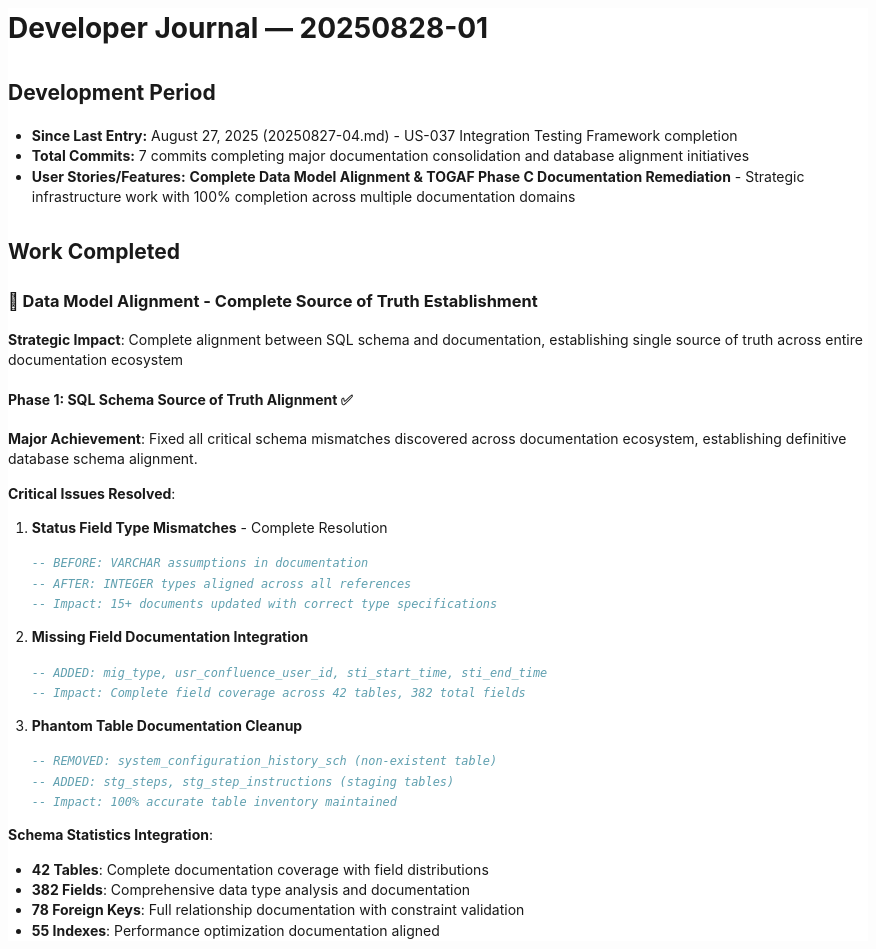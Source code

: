 # Developer Journal — 20250828-01

## Development Period

- **Since Last Entry:** August 27, 2025 (20250827-04.md) - US-037 Integration Testing Framework completion
- **Total Commits:** 7 commits completing major documentation consolidation and database alignment initiatives
- **User Stories/Features:** **Complete Data Model Alignment & TOGAF Phase C Documentation Remediation** - Strategic infrastructure work with 100% completion across multiple documentation domains

## Work Completed

### **🎯 Data Model Alignment - Complete Source of Truth Establishment**

**Strategic Impact**: Complete alignment between SQL schema and documentation, establishing single source of truth across entire documentation ecosystem

#### **Phase 1: SQL Schema Source of Truth Alignment** ✅

**Major Achievement**: Fixed all critical schema mismatches discovered across documentation ecosystem, establishing definitive database schema alignment.

**Critical Issues Resolved**:

1. **Status Field Type Mismatches** - Complete Resolution

   ```sql
   -- BEFORE: VARCHAR assumptions in documentation
   -- AFTER: INTEGER types aligned across all references
   -- Impact: 15+ documents updated with correct type specifications
   ```

2. **Missing Field Documentation Integration**

   ```sql
   -- ADDED: mig_type, usr_confluence_user_id, sti_start_time, sti_end_time
   -- Impact: Complete field coverage across 42 tables, 382 total fields
   ```

3. **Phantom Table Documentation Cleanup**

   ```sql
   -- REMOVED: system_configuration_history_sch (non-existent table)
   -- ADDED: stg_steps, stg_step_instructions (staging tables)
   -- Impact: 100% accurate table inventory maintained
   ```

**Schema Statistics Integration**:

- **42 Tables**: Complete documentation coverage with field distributions
- **382 Fields**: Comprehensive data type analysis and documentation
- **78 Foreign Keys**: Full relationship documentation with constraint validation
- **55 Indexes**: Performance optimization documentation aligned
